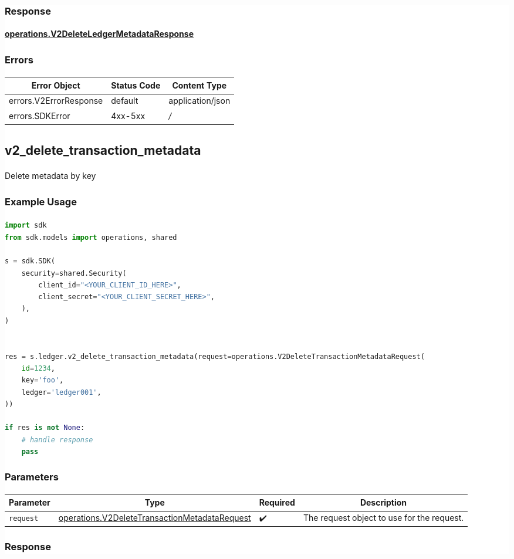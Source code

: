 
### Response

**[operations.V2DeleteLedgerMetadataResponse](../../models/operations/v2deleteledgermetadataresponse.md)**
### Errors

| Error Object           | Status Code            | Content Type           |
| ---------------------- | ---------------------- | ---------------------- |
| errors.V2ErrorResponse | default                | application/json       |
| errors.SDKError        | 4xx-5xx                | */*                    |

## v2_delete_transaction_metadata

Delete metadata by key

### Example Usage

```python
import sdk
from sdk.models import operations, shared

s = sdk.SDK(
    security=shared.Security(
        client_id="<YOUR_CLIENT_ID_HERE>",
        client_secret="<YOUR_CLIENT_SECRET_HERE>",
    ),
)


res = s.ledger.v2_delete_transaction_metadata(request=operations.V2DeleteTransactionMetadataRequest(
    id=1234,
    key='foo',
    ledger='ledger001',
))

if res is not None:
    # handle response
    pass

```

### Parameters

| Parameter                                                                                                      | Type                                                                                                           | Required                                                                                                       | Description                                                                                                    |
| -------------------------------------------------------------------------------------------------------------- | -------------------------------------------------------------------------------------------------------------- | -------------------------------------------------------------------------------------------------------------- | -------------------------------------------------------------------------------------------------------------- |
| `request`                                                                                                      | [operations.V2DeleteTransactionMetadataRequest](../../models/operations/v2deletetransactionmetadatarequest.md) | :heavy_check_mark:                                                                                             | The request object to use for the request.                                                                     |


### Response

